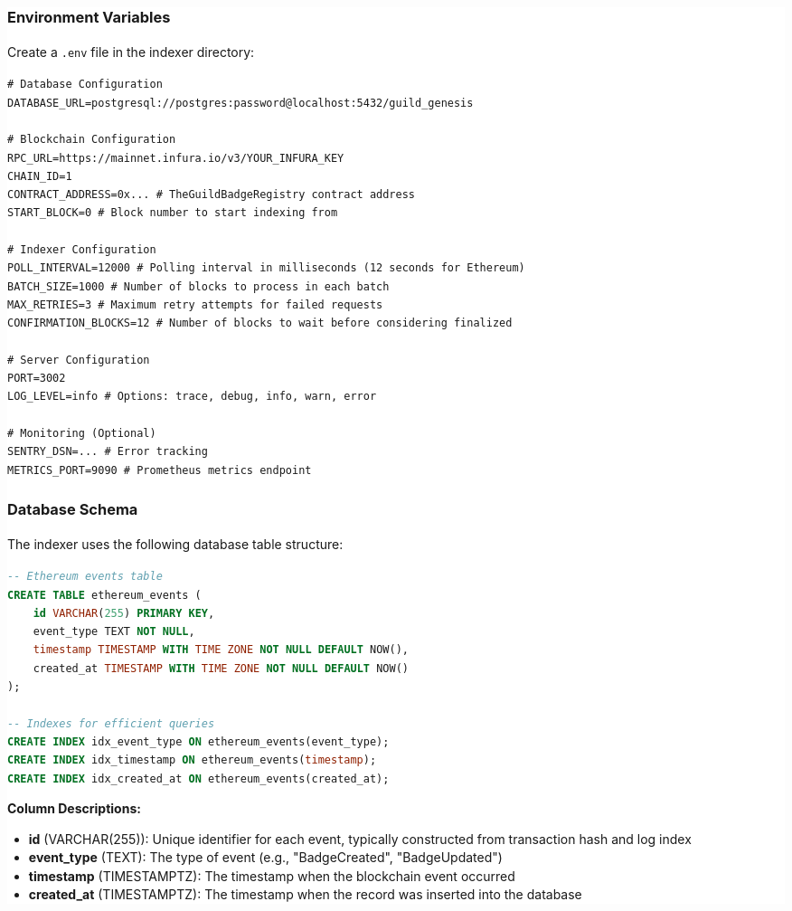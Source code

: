 ### Environment Variables

Create a `.env` file in the indexer directory:

```env
# Database Configuration
DATABASE_URL=postgresql://postgres:password@localhost:5432/guild_genesis

# Blockchain Configuration
RPC_URL=https://mainnet.infura.io/v3/YOUR_INFURA_KEY
CHAIN_ID=1
CONTRACT_ADDRESS=0x... # TheGuildBadgeRegistry contract address
START_BLOCK=0 # Block number to start indexing from

# Indexer Configuration
POLL_INTERVAL=12000 # Polling interval in milliseconds (12 seconds for Ethereum)
BATCH_SIZE=1000 # Number of blocks to process in each batch
MAX_RETRIES=3 # Maximum retry attempts for failed requests
CONFIRMATION_BLOCKS=12 # Number of blocks to wait before considering finalized

# Server Configuration
PORT=3002
LOG_LEVEL=info # Options: trace, debug, info, warn, error

# Monitoring (Optional)
SENTRY_DSN=... # Error tracking
METRICS_PORT=9090 # Prometheus metrics endpoint
```

### Database Schema

The indexer uses the following database table structure:

```sql
-- Ethereum events table
CREATE TABLE ethereum_events (
    id VARCHAR(255) PRIMARY KEY,
    event_type TEXT NOT NULL,
    timestamp TIMESTAMP WITH TIME ZONE NOT NULL DEFAULT NOW(),
    created_at TIMESTAMP WITH TIME ZONE NOT NULL DEFAULT NOW()
);

-- Indexes for efficient queries
CREATE INDEX idx_event_type ON ethereum_events(event_type);
CREATE INDEX idx_timestamp ON ethereum_events(timestamp);
CREATE INDEX idx_created_at ON ethereum_events(created_at);
```

**Column Descriptions:**

- **id** (VARCHAR(255)): Unique identifier for each event, typically constructed from transaction hash and log index
- **event_type** (TEXT): The type of event (e.g., "BadgeCreated", "BadgeUpdated")
- **timestamp** (TIMESTAMPTZ): The timestamp when the blockchain event occurred
- **created_at** (TIMESTAMPTZ): The timestamp when the record was inserted into the database
